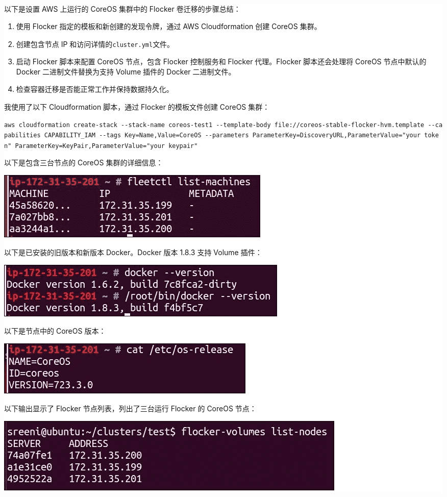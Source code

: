 以下是设置 AWS 上运行的 CoreOS 集群中的 Flocker 卷迁移的步骤总结：

1.  使用 Flocker 指定的模板和新创建的发现令牌，通过 AWS Cloudformation 创建 CoreOS 集群。

1.  创建包含节点 IP 和访问详情的`cluster.yml`文件。

1.  启动 Flocker 脚本来配置 CoreOS 节点，包含 Flocker 控制服务和 Flocker 代理。Flocker 脚本还会处理将 CoreOS 节点中默认的 Docker 二进制文件替换为支持 Volume 插件的 Docker 二进制文件。

1.  检查容器迁移是否能正常工作并保持数据持久化。

我使用了以下 Cloudformation 脚本，通过 Flocker 的模板文件创建 CoreOS 集群：

`aws cloudformation create-stack --stack-name coreos-test1 --template-body file://coreos-stable-flocker-hvm.template --capabilities CAPABILITY_IAM --tags Key=Name,Value=CoreOS --parameters ParameterKey=DiscoveryURL,ParameterValue="your token" ParameterKey=KeyPair,ParameterValue="your keypair"`

以下是包含三台节点的 CoreOS 集群的详细信息：

![](img/00145.jpg)

以下是已安装的旧版本和新版本 Docker。Docker 版本 1.8.3 支持 Volume 插件：

![](img/00149.jpg)

以下是节点中的 CoreOS 版本：

![](img/00154.jpg)

以下输出显示了 Flocker 节点列表，列出了三台运行 Flocker 的 CoreOS 节点：

![](img/00159.jpg)
